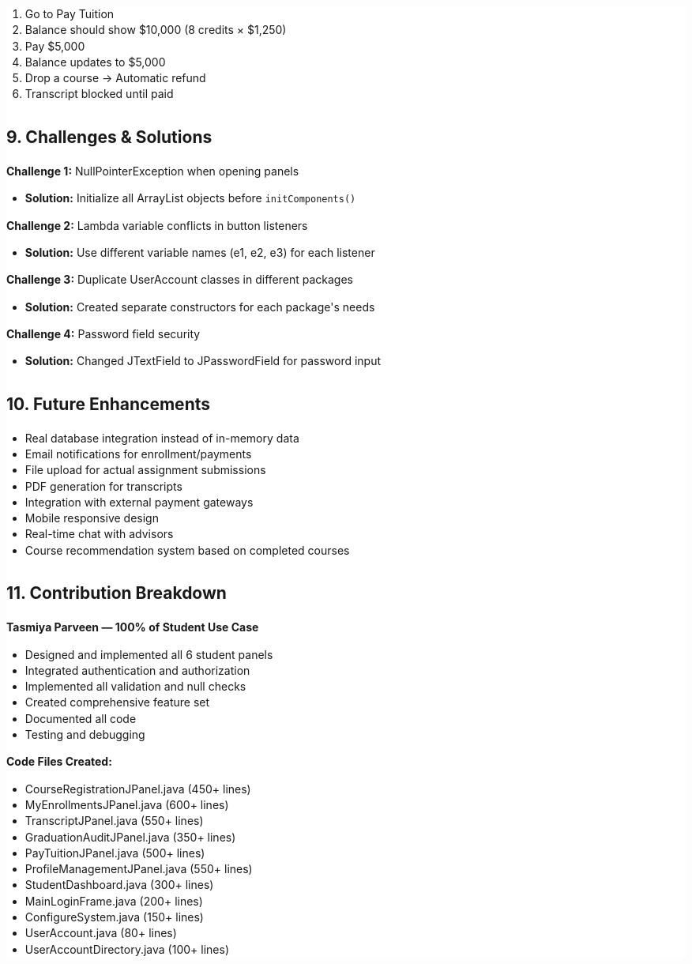 1. Go to Pay Tuition
2. Balance should show $10,000 (8 credits × $1,250)
3. Pay $5,000
4. Balance updates to $5,000
5. Drop a course → Automatic refund
6. Transcript blocked until paid

## 9. Challenges & Solutions

**Challenge 1:** NullPointerException when opening panels

* **Solution:** Initialize all ArrayList objects before `initComponents()`

**Challenge 2:** Lambda variable conflicts in button listeners

* **Solution:** Use different variable names (e1, e2, e3) for each listener

**Challenge 3:** Duplicate UserAccount classes in different packages

* **Solution:** Created separate constructors for each package's needs

**Challenge 4:** Password field security

* **Solution:** Changed JTextField to JPasswordField for password input

## 10. Future Enhancements

* Real database integration instead of in-memory data
* Email notifications for enrollment/payments
* File upload for actual assignment submissions
* PDF generation for transcripts
* Integration with external payment gateways
* Mobile responsive design
* Real-time chat with advisors
* Course recommendation system based on completed courses

## 11. Contribution Breakdown

**Tasmiya Parveen — 100% of Student Use Case**

* Designed and implemented all 6 student panels
* Integrated authentication and authorization
* Implemented all validation and null checks
* Created comprehensive feature set
* Documented all code
* Testing and debugging

**Code Files Created:**

* CourseRegistrationJPanel.java (450+ lines)
* MyEnrollmentsJPanel.java (600+ lines)
* TranscriptJPanel.java (550+ lines)
* GraduationAuditJPanel.java (350+ lines)
* PayTuitionJPanel.java (500+ lines)
* ProfileManagementJPanel.java (550+ lines)
* StudentDashboard.java (300+ lines)
* MainLoginFrame.java (200+ lines)
* ConfigureSystem.java (150+ lines)
* UserAccount.java (80+ lines)
* UserAccountDirectory.java (100+ lines)
